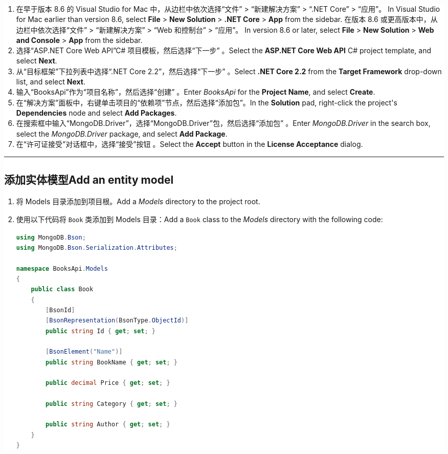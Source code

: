 1. <span data-ttu-id="aea16-328">在早于版本 8.6 的 Visual Studio for Mac 中，从边栏中依次选择“文件” > “新建解决方案” > “.NET Core” > “应用”。   </span><span class="sxs-lookup"><span data-stu-id="aea16-328">In Visual Studio for Mac earlier than version 8.6, select **File** > **New Solution** > **.NET Core** > **App** from the sidebar.</span></span> <span data-ttu-id="aea16-329">在版本 8.6 或更高版本中，从边栏中依次选择“文件” > “新建解决方案” > “Web 和控制台” > “应用”。   </span><span class="sxs-lookup"><span data-stu-id="aea16-329">In version 8.6 or later, select **File** > **New Solution** > **Web and Console** > **App** from the sidebar.</span></span>
1. <span data-ttu-id="aea16-330">选择“ASP.NET Core Web API”C# 项目模板，然后选择“下一步” 。</span><span class="sxs-lookup"><span data-stu-id="aea16-330">Select the **ASP.NET Core Web API** C# project template, and select **Next**.</span></span>
1. <span data-ttu-id="aea16-331">从“目标框架”下拉列表中选择“.NET Core 2.2”，然后选择“下一步”  。</span><span class="sxs-lookup"><span data-stu-id="aea16-331">Select **.NET Core 2.2** from the **Target Framework** drop-down list, and select **Next**.</span></span>
1. <span data-ttu-id="aea16-332">输入“BooksApi”作为“项目名称”，然后选择“创建” 。</span><span class="sxs-lookup"><span data-stu-id="aea16-332">Enter *BooksApi* for the **Project Name**, and select **Create**.</span></span>
1. <span data-ttu-id="aea16-333">在“解决方案”面板中，右键单击项目的“依赖项”节点，然后选择“添加包”。</span><span class="sxs-lookup"><span data-stu-id="aea16-333">In the **Solution** pad, right-click the project's **Dependencies** node and select **Add Packages**.</span></span>
1. <span data-ttu-id="aea16-334">在搜索框中输入“MongoDB.Driver”，选择“MongoDB.Driver”包，然后选择“添加包” 。</span><span class="sxs-lookup"><span data-stu-id="aea16-334">Enter *MongoDB.Driver* in the search box, select the *MongoDB.Driver* package, and select **Add Package**.</span></span>
1. <span data-ttu-id="aea16-335">在“许可证接受”对话框中，选择“接受”按钮 。</span><span class="sxs-lookup"><span data-stu-id="aea16-335">Select the **Accept** button in the **License Acceptance** dialog.</span></span>

---

## <a name="add-an-entity-model"></a><span data-ttu-id="aea16-336">添加实体模型</span><span class="sxs-lookup"><span data-stu-id="aea16-336">Add an entity model</span></span>

1. <span data-ttu-id="aea16-337">将 Models 目录添加到项目根。</span><span class="sxs-lookup"><span data-stu-id="aea16-337">Add a *Models* directory to the project root.</span></span>
1. <span data-ttu-id="aea16-338">使用以下代码将 `Book` 类添加到 Models 目录：</span><span class="sxs-lookup"><span data-stu-id="aea16-338">Add a `Book` class to the *Models* directory with the following code:</span></span>

   ```csharp
   using MongoDB.Bson;
   using MongoDB.Bson.Serialization.Attributes;

   namespace BooksApi.Models
   {
       public class Book
       {
           [BsonId]
           [BsonRepresentation(BsonType.ObjectId)]
           public string Id { get; set; }

           [BsonElement("Name")]
           public string BookName { get; set; }

           public decimal Price { get; set; }

           public string Category { get; set; }

           public string Author { get; set; }
       }
   }
   ```
